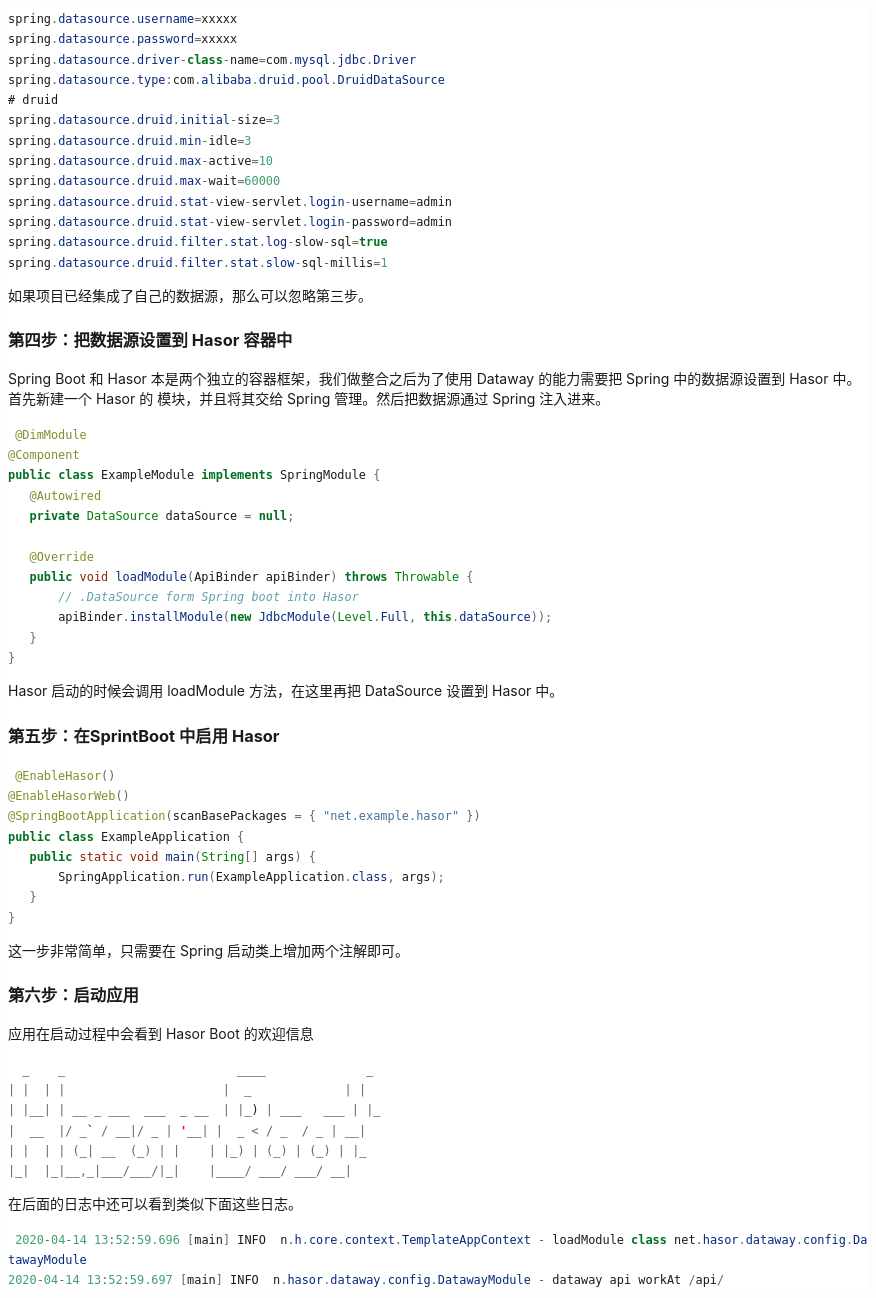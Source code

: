  ```java 
spring.datasource.username=xxxxx
spring.datasource.password=xxxxx
spring.datasource.driver-class-name=com.mysql.jdbc.Driver
spring.datasource.type:com.alibaba.druid.pool.DruidDataSource
# druid
spring.datasource.druid.initial-size=3
spring.datasource.druid.min-idle=3
spring.datasource.druid.max-active=10
spring.datasource.druid.max-wait=60000
spring.datasource.druid.stat-view-servlet.login-username=admin
spring.datasource.druid.stat-view-servlet.login-password=admin
spring.datasource.druid.filter.stat.log-slow-sql=true
spring.datasource.druid.filter.stat.slow-sql-millis=1
  ```  
如果项目已经集成了自己的数据源，那么可以忽略第三步。 
 
### 第四步：把数据源设置到 Hasor 容器中 
Spring Boot 和 Hasor 本是两个独立的容器框架，我们做整合之后为了使用 Dataway 的能力需要把 Spring 中的数据源设置到 Hasor 中。 
首先新建一个 Hasor 的 模块，并且将其交给 Spring 管理。然后把数据源通过 Spring 注入进来。 
 ```java 
  @DimModule
@Component
public class ExampleModule implements SpringModule {
    @Autowired
    private DataSource dataSource = null;

    @Override
    public void loadModule(ApiBinder apiBinder) throws Throwable {
        // .DataSource form Spring boot into Hasor
        apiBinder.installModule(new JdbcModule(Level.Full, this.dataSource));
    }
}
  ```  
Hasor 启动的时候会调用 loadModule 方法，在这里再把 DataSource 设置到 Hasor 中。 
 
### 第五步：在SprintBoot 中启用 Hasor 
 ```java 
  @EnableHasor()
@EnableHasorWeb()
@SpringBootApplication(scanBasePackages = { "net.example.hasor" })
public class ExampleApplication {
    public static void main(String[] args) {
        SpringApplication.run(ExampleApplication.class, args);
    }
}
  ```  
这一步非常简单，只需要在 Spring 启动类上增加两个注解即可。 
 
### 第六步：启动应用 
应用在启动过程中会看到 Hasor Boot 的欢迎信息 
 ```java 
   _    _                        ____              _
| |  | |                      |  _             | |
| |__| | __ _ ___  ___  _ __  | |_) | ___   ___ | |_
|  __  |/ _` / __|/ _ | '__| |  _ < / _  / _ | __|
| |  | | (_| __  (_) | |    | |_) | (_) | (_) | |_
|_|  |_|__,_|___/___/|_|    |____/ ___/ ___/ __|
  ```  
在后面的日志中还可以看到类似下面这些日志。 
 ```java 
  2020-04-14 13:52:59.696 [main] INFO  n.h.core.context.TemplateAppContext - loadModule class net.hasor.dataway.config.DatawayModule
2020-04-14 13:52:59.697 [main] INFO  n.hasor.dataway.config.DatawayModule - dataway api workAt /api/
 ```